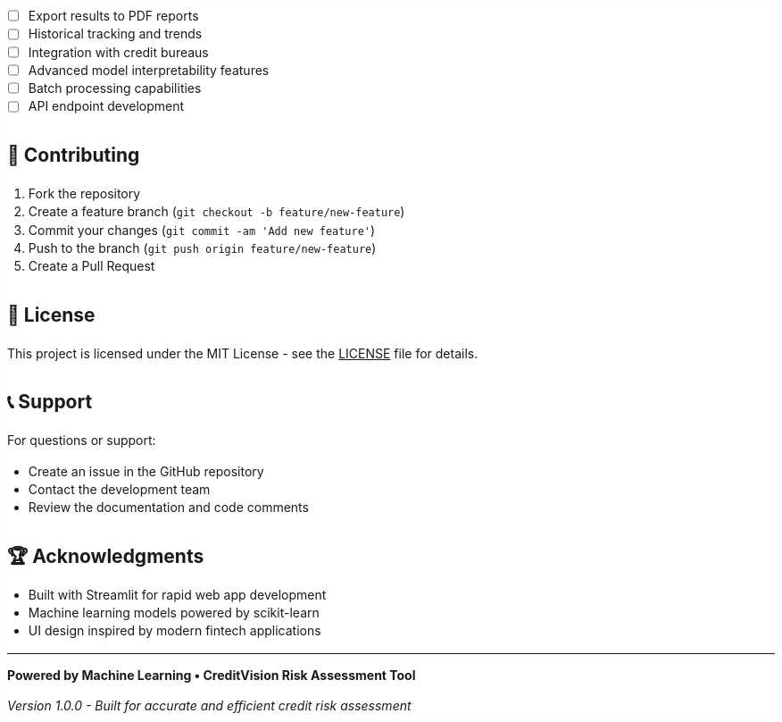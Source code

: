 - [ ] Export results to PDF reports
- [ ] Historical tracking and trends
- [ ] Integration with credit bureaus
- [ ] Advanced model interpretability features
- [ ] Batch processing capabilities
- [ ] API endpoint development

## 🤝 Contributing

1. Fork the repository
2. Create a feature branch (`git checkout -b feature/new-feature`)
3. Commit your changes (`git commit -am 'Add new feature'`)
4. Push to the branch (`git push origin feature/new-feature`)
5. Create a Pull Request

## 📄 License

This project is licensed under the MIT License - see the [LICENSE](LICENSE) file for details.

## 📞 Support

For questions or support:
- Create an issue in the GitHub repository
- Contact the development team
- Review the documentation and code comments

## 🏆 Acknowledgments

- Built with Streamlit for rapid web app development
- Machine learning models powered by scikit-learn
- UI design inspired by modern fintech applications

---

**Powered by Machine Learning • CreditVision Risk Assessment Tool**

*Version 1.0.0 - Built for accurate and efficient credit risk assessment*
